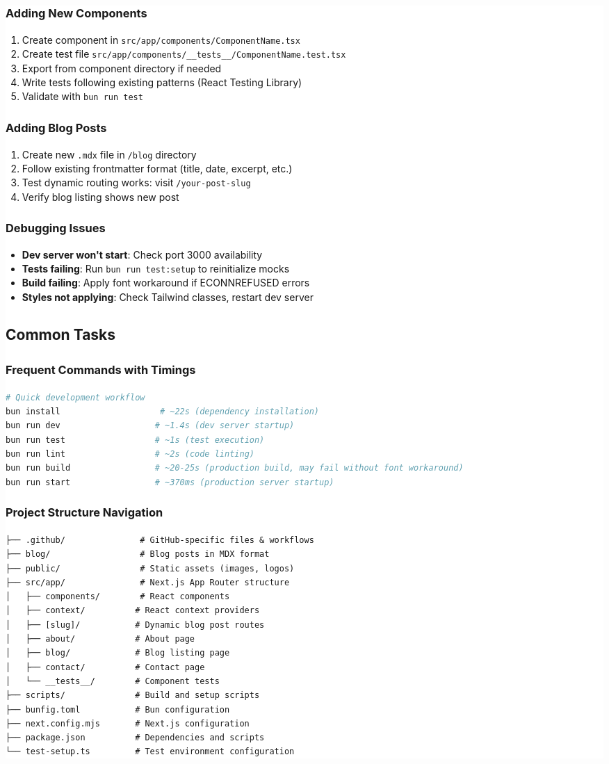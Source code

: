 ### Adding New Components
1. Create component in `src/app/components/ComponentName.tsx`
2. Create test file `src/app/components/__tests__/ComponentName.test.tsx`
3. Export from component directory if needed
4. Write tests following existing patterns (React Testing Library)
5. Validate with `bun run test`

### Adding Blog Posts
1. Create new `.mdx` file in `/blog` directory
2. Follow existing frontmatter format (title, date, excerpt, etc.)
3. Test dynamic routing works: visit `/your-post-slug`
4. Verify blog listing shows new post

### Debugging Issues
- **Dev server won't start**: Check port 3000 availability
- **Tests failing**: Run `bun run test:setup` to reinitialize mocks
- **Build failing**: Apply font workaround if ECONNREFUSED errors
- **Styles not applying**: Check Tailwind classes, restart dev server

## Common Tasks

### Frequent Commands with Timings
```bash
# Quick development workflow
bun install                    # ~22s (dependency installation)
bun run dev                   # ~1.4s (dev server startup)
bun run test                  # ~1s (test execution)
bun run lint                  # ~2s (code linting)
bun run build                 # ~20-25s (production build, may fail without font workaround)
bun run start                 # ~370ms (production server startup)
```

### Project Structure Navigation
```
├── .github/               # GitHub-specific files & workflows
├── blog/                  # Blog posts in MDX format
├── public/                # Static assets (images, logos)
├── src/app/               # Next.js App Router structure
│   ├── components/        # React components
│   ├── context/          # React context providers
│   ├── [slug]/           # Dynamic blog post routes
│   ├── about/            # About page
│   ├── blog/             # Blog listing page
│   ├── contact/          # Contact page
│   └── __tests__/        # Component tests
├── scripts/              # Build and setup scripts
├── bunfig.toml           # Bun configuration
├── next.config.mjs       # Next.js configuration
├── package.json          # Dependencies and scripts
└── test-setup.ts         # Test environment configuration
```
